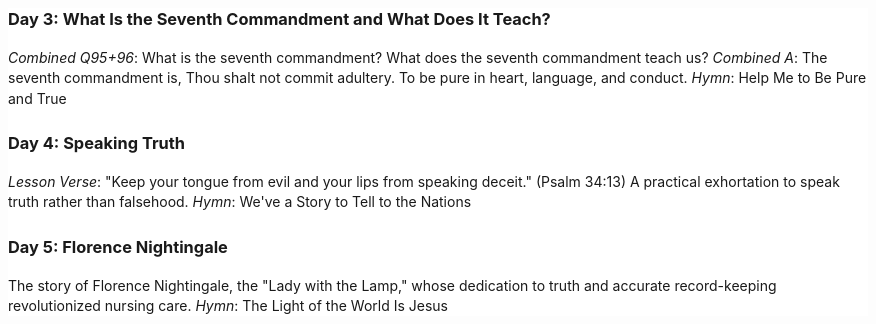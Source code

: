 ### Day 3: What Is the Seventh Commandment and What Does It Teach?
*Combined Q95+96*: What is the seventh commandment? What does the seventh commandment teach us?
*Combined A*: The seventh commandment is, Thou shalt not commit adultery. To be pure in heart, language, and conduct.
*Hymn*: Help Me to Be Pure and True

### Day 4: Speaking Truth
*Lesson Verse*: "Keep your tongue from evil and your lips from speaking deceit." (Psalm 34:13)
A practical exhortation to speak truth rather than falsehood.
*Hymn*: We've a Story to Tell to the Nations

### Day 5: Florence Nightingale
The story of Florence Nightingale, the "Lady with the Lamp," whose dedication to truth and accurate record-keeping revolutionized nursing care.
*Hymn*: The Light of the World Is Jesus
